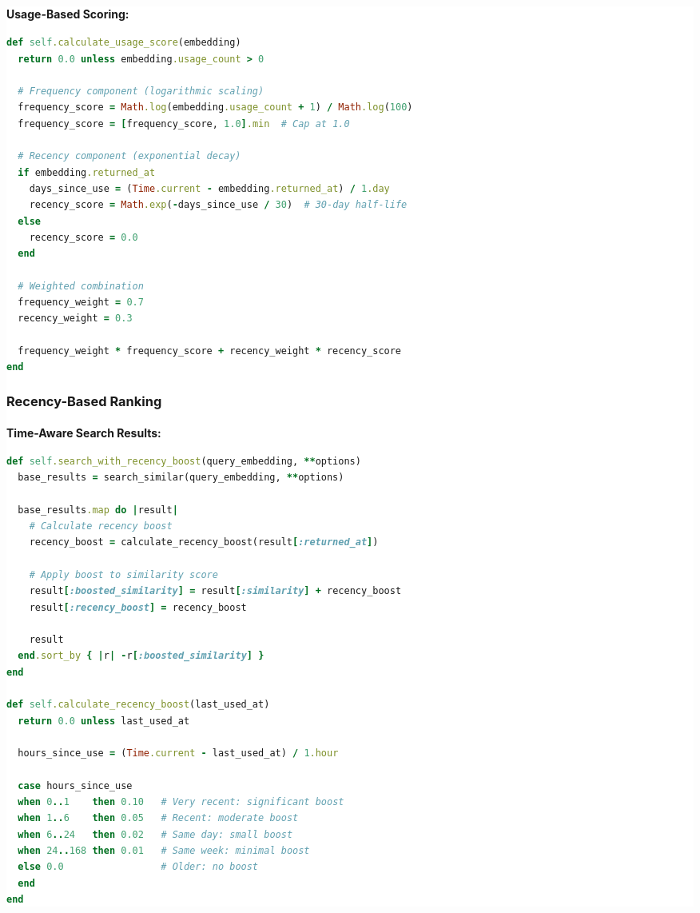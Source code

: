 **Usage-Based Scoring:**
```ruby
def self.calculate_usage_score(embedding)
  return 0.0 unless embedding.usage_count > 0
  
  # Frequency component (logarithmic scaling)
  frequency_score = Math.log(embedding.usage_count + 1) / Math.log(100)
  frequency_score = [frequency_score, 1.0].min  # Cap at 1.0
  
  # Recency component (exponential decay)
  if embedding.returned_at
    days_since_use = (Time.current - embedding.returned_at) / 1.day
    recency_score = Math.exp(-days_since_use / 30)  # 30-day half-life
  else
    recency_score = 0.0
  end
  
  # Weighted combination
  frequency_weight = 0.7
  recency_weight = 0.3
  
  frequency_weight * frequency_score + recency_weight * recency_score
end
```

### Recency-Based Ranking

**Time-Aware Search Results:**
```ruby
def self.search_with_recency_boost(query_embedding, **options)
  base_results = search_similar(query_embedding, **options)
  
  base_results.map do |result|
    # Calculate recency boost
    recency_boost = calculate_recency_boost(result[:returned_at])
    
    # Apply boost to similarity score
    result[:boosted_similarity] = result[:similarity] + recency_boost
    result[:recency_boost] = recency_boost
    
    result
  end.sort_by { |r| -r[:boosted_similarity] }
end

def self.calculate_recency_boost(last_used_at)
  return 0.0 unless last_used_at
  
  hours_since_use = (Time.current - last_used_at) / 1.hour
  
  case hours_since_use
  when 0..1    then 0.10   # Very recent: significant boost
  when 1..6    then 0.05   # Recent: moderate boost
  when 6..24   then 0.02   # Same day: small boost
  when 24..168 then 0.01   # Same week: minimal boost
  else 0.0                 # Older: no boost
  end
end
```
